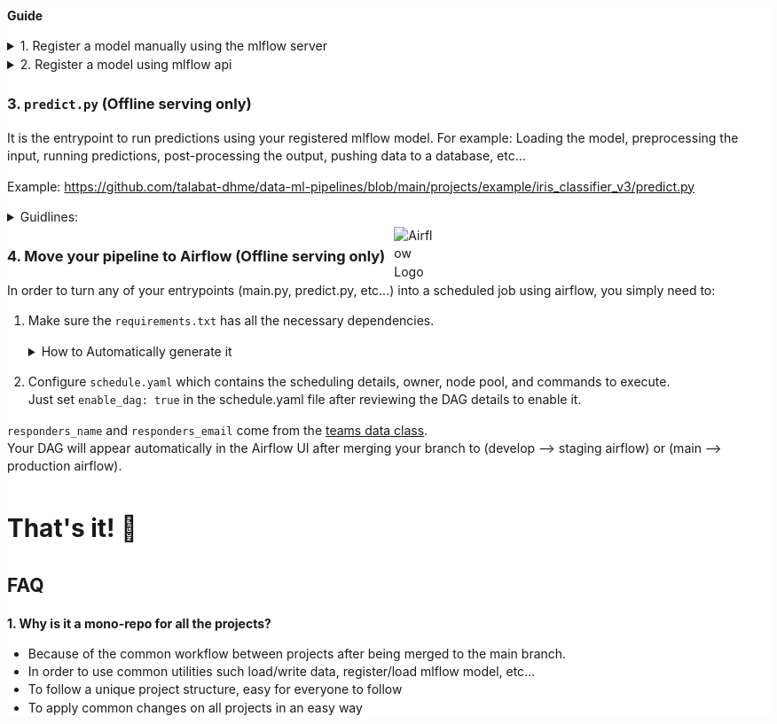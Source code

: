 **Guide**
   <details><summary> 1. Register a model manually using the mlflow server</summary></details>
  <details><summary> 2. Register a model using mlflow api </summary></details>

### 3. `predict.py` (Offline serving only)
It is the entrypoint to run predictions using your registered mlflow model.
For example: Loading the model, preprocessing the input, running predictions, post-processing the output, pushing data to a database, etc...

Example:
https://github.com/talabat-dhme/data-ml-pipelines/blob/main/projects/example/iris_classifier_v3/predict.py

<details><summary> Guidlines: </summary></details>

<div style="display: flex; align-items: center; gap: 10px;">
    <h3>4. Move your pipeline to Airflow (Offline serving only)</h3>
    <img src="https://datasciencedojo.com/wp-content/uploads/apache-airflow-offer.jpg" alt="Airflow Logo" width="50" style="margin-right: 10px;">
</div>
  In order to turn any of your entrypoints (main.py, predict.py, etc...) into a scheduled job using airflow, you simply need to:
  
  1. Make sure the `requirements.txt` has all the necessary dependencies.
      <details>
      <summary>How to Automatically generate it</summary>
     
      1. From the model directory, run the following command
      ```bash
       pipreqs ./
      ```
      2. Manually inspect the generated **requirements.txt** file and remove any unnecessary dependencies.
  
     </details>
     
  2. Configure `schedule.yaml` which contains the scheduling details, owner, node pool, and commands to execute. 
     <br> Just set `enable_dag: true` in the schedule.yaml file after reviewing the DAG details to enable it.

`responders_name` and `responders_email` come from the [teams data class](https://github.com/talabat-dhme/data-dags/blob/develop/data_algorithm/mlflow_dags/parameters/responders.py).
<br> Your DAG will appear automatically in the Airflow UI after merging your branch to (develop --> staging airflow) or (main --> production airflow).

# **That's it!**  🎉

## FAQ
**1. Why is it a mono-repo for all the projects?**
- Because of the common workflow between projects after being merged to the main branch.
- In order to use common utilities such load/write data, register/load mlflow model, etc...
- To follow a unique project structure, easy for everyone to follow
- To apply common changes on all projects in an easy way
